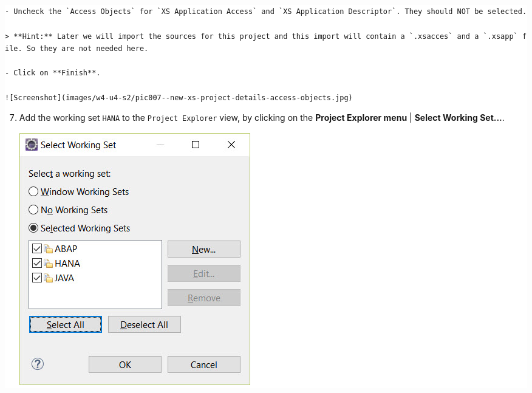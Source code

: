    - Uncheck the `Access Objects` for `XS Application Access` and `XS Application Descriptor`. They should NOT be selected.

    > **Hint:** Later we will import the sources for this project and this import will contain a `.xsacces` and a `.xsapp` file. So they are not needed here.

    - Click on **Finish**.

    ![Screenshot](images/w4-u4-s2/pic007--new-xs-project-details-access-objects.jpg)

7.  Add the working set `HANA` to the `Project Explorer` view, by clicking on the **Project Explorer menu** | **Select Working Set...**.

    ![Screenshot](images/w4-u4-s2/pic008--select-working-set-deatils.jpg)
